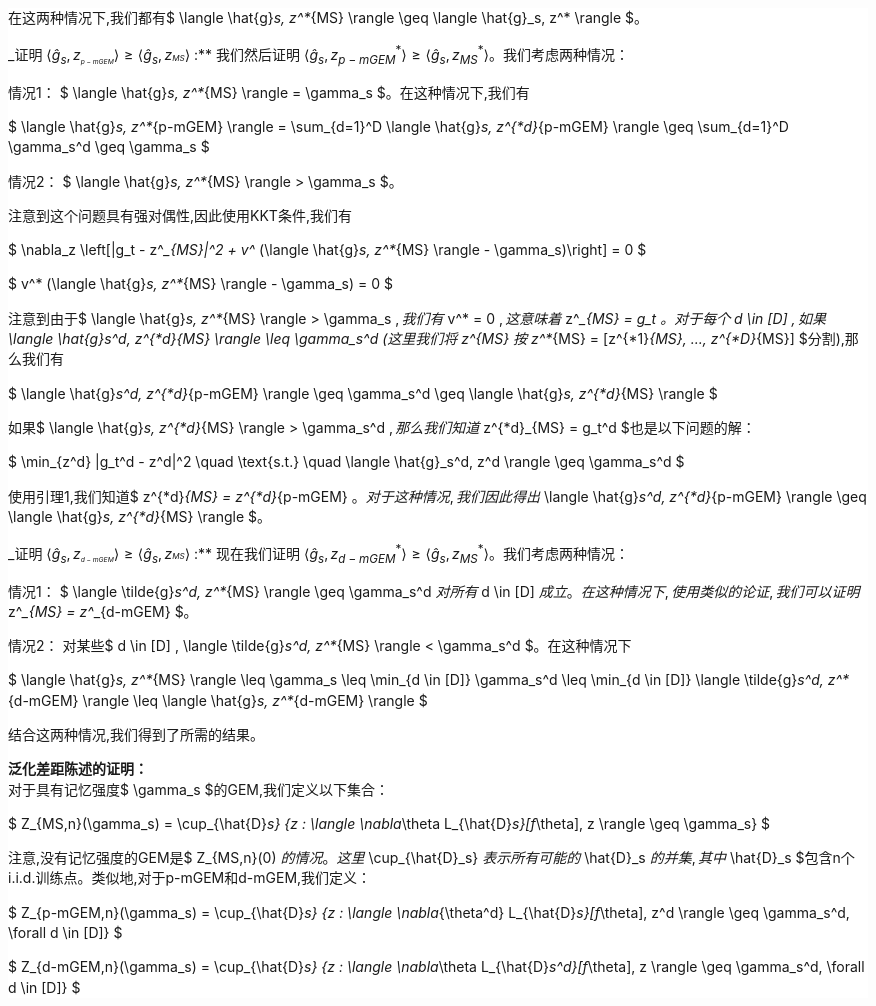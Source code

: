 在这两种情况下,我们都有$ \langle \hat{g}_s, z^*_{MS} \rangle \geq \langle \hat{g}_s, z^* \rangle $。

_证明 $\langle \hat{g}_s, z^___{p-mGEM} \rangle \geq \langle \hat{g}_s, z^__{MS} \rangle$ :** 
我们然后证明 $\langle \hat{g}_s, z^*_{p-mGEM} \rangle \geq \langle \hat{g}_s, z^*_{MS} \rangle$。我们考虑两种情况：

情况1： $ \langle \hat{g}_s, z^*_{MS} \rangle = \gamma_s $。在这种情况下,我们有

$ \langle \hat{g}_s, z^*_{p-mGEM} \rangle = \sum_{d=1}^D \langle \hat{g}_s, z^{*d}_{p-mGEM} \rangle \geq \sum_{d=1}^D \gamma_s^d \geq \gamma_s $

情况2： $ \langle \hat{g}_s, z^*_{MS} \rangle > \gamma_s $。

注意到这个问题具有强对偶性,因此使用KKT条件,我们有

$ \nabla_z \left[\|g_t - z^*_{MS}\|^2 + v^* (\langle \hat{g}_s, z^*_{MS} \rangle - \gamma_s)\right] = 0 $

$ v^* (\langle \hat{g}_s, z^*_{MS} \rangle - \gamma_s) = 0 $

注意到由于$ \langle \hat{g}_s, z^*_{MS} \rangle > \gamma_s $,我们有$ v^* = 0 $,这意味着$ z^*_{MS} = g_t $。对于每个$ d \in [D] $,如果$ \langle \hat{g}_s^d, z^{*d}_{MS} \rangle \leq \gamma_s^d $(这里我们将$ z^*_{MS} $按$ z^*_{MS} = [z^{*1}_{MS}, ..., z^{*D}_{MS}] $分割),那么我们有

$ \langle \hat{g}_s^d, z^{*d}_{p-mGEM} \rangle \geq \gamma_s^d \geq \langle \hat{g}_s, z^{*d}_{MS} \rangle $

如果$ \langle \hat{g}_s, z^{*d}_{MS} \rangle > \gamma_s^d $,那么我们知道$ z^{*d}_{MS} = g_t^d $也是以下问题的解：

$ \min_{z^d} \|g_t^d - z^d\|^2 \quad \text{s.t.} \quad \langle \hat{g}_s^d, z^d \rangle \geq \gamma_s^d $

使用引理1,我们知道$ z^{*d}_{MS} = z^{*d}_{p-mGEM} $。对于这种情况,我们因此得出$ \langle \hat{g}_s^d, z^{*d}_{p-mGEM} \rangle \geq \langle \hat{g}_s, z^{*d}_{MS} \rangle $。

_证明 $\langle \hat{g}_s, z^___{d-mGEM} \rangle \geq \langle \hat{g}_s, z^__{MS} \rangle$ :** 
现在我们证明 $\langle \hat{g}_s, z^*_{d-mGEM} \rangle \geq \langle \hat{g}_s, z^*_{MS} \rangle$。我们考虑两种情况：

情况1： $ \langle \tilde{g}_s^d, z^*_{MS} \rangle \geq \gamma_s^d $对所有$ d \in [D] $成立。在这种情况下,使用类似的论证,我们可以证明$ z^*_{MS} = z^*_{d-mGEM} $。

情况2： 对某些$ d \in [D] $,$ \langle \tilde{g}_s^d, z^*_{MS} \rangle < \gamma_s^d $。在这种情况下

$ \langle \hat{g}_s, z^*_{MS} \rangle \leq \gamma_s \leq \min_{d \in [D]} \gamma_s^d \leq \min_{d \in [D]} \langle \tilde{g}_s^d, z^*_{d-mGEM} \rangle \leq \langle \hat{g}_s, z^*_{d-mGEM} \rangle $

结合这两种情况,我们得到了所需的结果。

**泛化差距陈述的证明：**  
对于具有记忆强度$ \gamma_s $的GEM,我们定义以下集合：

$ Z_{MS,n}(\gamma_s) = \cup_{\hat{D}_s} \{z : \langle \nabla_\theta L_{\hat{D}_s}[f_\theta], z \rangle \geq \gamma_s\} $

注意,没有记忆强度的GEM是$ Z_{MS,n}(0) $的情况。这里$ \cup_{\hat{D}_s} $表示所有可能的$ \hat{D}_s $的并集,其中$ \hat{D}_s $包含n个i.i.d.训练点。类似地,对于p-mGEM和d-mGEM,我们定义：

$ Z_{p-mGEM,n}(\gamma_s) = \cup_{\hat{D}_s} \{z : \langle \nabla_{\theta^d} L_{\hat{D}_s}[f_\theta], z^d \rangle \geq \gamma_s^d, \forall d \in [D]\} $

$ Z_{d-mGEM,n}(\gamma_s) = \cup_{\hat{D}_s} \{z : \langle \nabla_\theta L_{\hat{D}_s^d}[f_\theta], z \rangle \geq \gamma_s^d, \forall d \in [D]\} $
